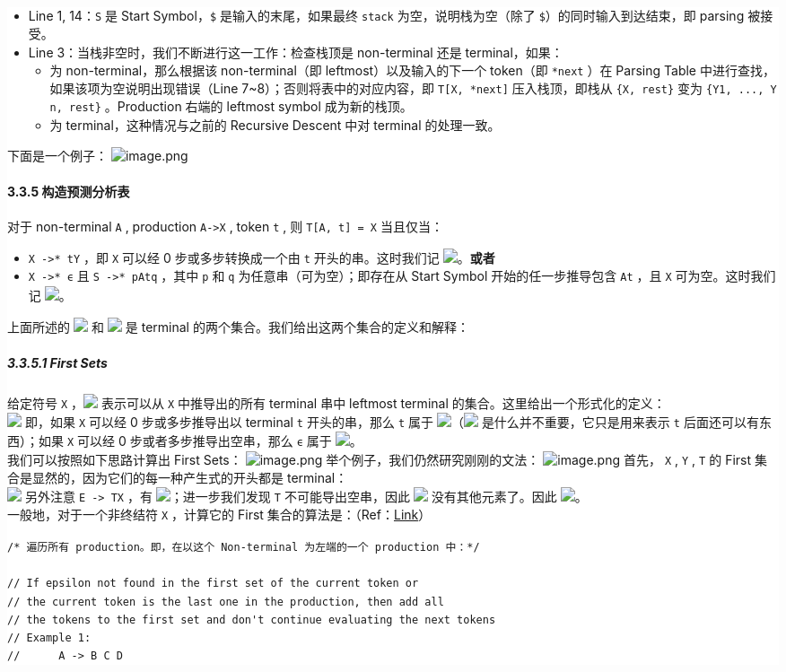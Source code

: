 - Line 1, 14：`S` 是 Start Symbol，`$` 是输入的末尾，如果最终 `stack` 为空，说明栈为空（除了 `$`）的同时输入到达结束，即 parsing 被接受。
- Line 3：当栈非空时，我们不断进行这一工作：检查栈顶是 non-terminal 还是 terminal，如果：
   - 为 non-terminal，那么根据该 non-terminal（即 leftmost）以及输入的下一个 token（即 `*next` ）在 Parsing Table 中进行查找，如果该项为空说明出现错误（Line 7~8）；否则将表中的对应内容，即 `T[X, *next]` 压入栈顶，即栈从 `{X, rest}` 变为 `{Y1, ..., Yn, rest}` 。Production 右端的 leftmost symbol 成为新的栈顶。
   - 为 terminal，这种情况与之前的 Recursive Descent 中对 terminal 的处理一致。

下面是一个例子：
![image.png](./assets/1614582173249-ba6b58c1-d0d2-4260-bcf2-309db1de2d6b.png)


#### 3.3.5 构造预测分析表
对于 non-terminal `A` , production `A->X` , token `t` , 则 `T[A, t] = X` 当且仅当：

   - `X ->* tY` ，即 `X` 可以经 0 步或多步转换成一个由 `t` 开头的串。这时我们记 ![](https://cdn.nlark.com/yuque/__latex/9bbeb95cb25bc1bc090668242a14c017.svg#card=math&code=t%5Cin%5Ctext%7BFirst%7D%28X%29&height=20&id=TqQiO)。**或者**
   - `X ->* ϵ` 且 `S ->* pAtq` ，其中 `p` 和 `q` 为任意串（可为空）；即存在从 Start Symbol 开始的任一步推导包含 `At` ，且 `X` 可为空。这时我们记 ![](https://cdn.nlark.com/yuque/__latex/901ff337e0144ba68180b4073ed2a7fe.svg#card=math&code=t%5Cin%20%5Ctext%7BFollow%7D%28X%29&height=20&id=xeXqu)。

上面所述的 ![](https://cdn.nlark.com/yuque/__latex/01e644308ded336be14f7bdb4a7c2d0e.svg#card=math&code=%5Ctext%7BFirst%7D%28X%29&height=20&id=mlmyi) 和 ![](https://cdn.nlark.com/yuque/__latex/b15e800f72ea24a229ecdefe5b7deed5.svg#card=math&code=%5Ctext%7BFollow%7D%28X%29&height=20&id=T1ENb) 是 terminal 的两个集合。我们给出这两个集合的定义和解释：


##### 3.3.5.1 First Sets
给定符号 `X` ，![](https://cdn.nlark.com/yuque/__latex/01e644308ded336be14f7bdb4a7c2d0e.svg#card=math&code=%5Ctext%7BFirst%7D%28X%29&height=20&id=kkJeo) 表示可以从 `X` 中推导出的所有 terminal 串中 leftmost terminal 的集合。这里给出一个形式化的定义：<br />![](https://cdn.nlark.com/yuque/__latex/ba888e91e51236a12e137014dee77ca4.svg#card=math&code=%5Ctext%7BFirst%7D%28X%29%20%3D%20%5C%7Bt%5C%20%7C%5C%20X%5CRightarrow%5E%2A%20t%5Calpha%5C%7D%20%5Ccup%5C%7B%5Cepsilon%5C%20%7C%5C%20X%5CRightarrow%5E%2A%20%5Cepsilon%5C%7D&height=20&id=btsgi)
即，如果 `X` 可以经 0 步或多步推导出以 terminal `t` 开头的串，那么 `t` 属于 ![](https://cdn.nlark.com/yuque/__latex/01e644308ded336be14f7bdb4a7c2d0e.svg#card=math&code=%5Ctext%7BFirst%7D%28X%29&height=20&id=lypn8)（![](https://cdn.nlark.com/yuque/__latex/18d25ca4f77a9bbed9812e2bb0b350a5.svg#card=math&code=%5Calpha&height=12&id=NhpU6) 是什么并不重要，它只是用来表示 `t` 后面还可以有东西）；如果 `X` 可以经 0 步或者多步推导出空串，那么 `ϵ` 属于 ![](https://cdn.nlark.com/yuque/__latex/01e644308ded336be14f7bdb4a7c2d0e.svg#card=math&code=%5Ctext%7BFirst%7D%28X%29&height=20&id=ktQ8M)。<br />我们可以按照如下思路计算出 First Sets：
![image.png](./assets/1614584503311-492b3b4d-5676-4013-9666-02e397ded95c.png)
举个例子，我们仍然研究刚刚的文法：
![image.png](./assets/1615788482936-6cdbe86f-df66-4e98-8db2-9d58e82a31c9.png)
首先， `X` , `Y` , `T` 的 First 集合是显然的，因为它们的每一种产生式的开头都是 terminal：<br />![](https://cdn.nlark.com/yuque/__latex/606e977d2c6054ae7b8bed2fd08f035f.svg#card=math&code=%5Ctext%7BFirst%7D%28X%29%20%3D%20%5C%7B%2B%2C%5Cepsilon%5C%7D%2C%5Cquad%20%5Ctext%7BFirst%7D%28Y%29%20%3D%20%5C%7B%2A%2C%5Cepsilon%5C%7D%2C%5Cquad%20%5Ctext%7BFirst%7D%28T%29%20%3D%20%5C%7B%5C%20%28%5C%20%2C%5Ctext%7Bint%7D%5C%7D%20&height=20&id=umGqf)
另外注意 `E -> TX` ，有 ![](https://cdn.nlark.com/yuque/__latex/ba196773de434bf5ac956ced03d51833.svg#card=math&code=%5Ctext%7BFirst%7D%28T%29%5Csubseteq%20%5Ctext%7BFirst%7D%28E%29&height=20&id=FI21c)；进一步我们发现 `T` 不可能导出空串，因此 ![](https://cdn.nlark.com/yuque/__latex/68fb976c72e2f6b7aa992c1aafa6c207.svg#card=math&code=%5Ctext%7BFirst%7D%28E%29&height=20&id=m63RP) 没有其他元素了。因此 ![](https://cdn.nlark.com/yuque/__latex/bb2727fab9bc514515dfabd4ffb40b29.svg#card=math&code=%5Ctext%7BFirst%7D%28E%29%20%3D%20%5C%7B%5C%20%28%5C%20%2C%5Ctext%7Bint%7D%5C%7D%20&height=20&id=ojrdP)。<br />一般地，对于一个非终结符 `X` ，计算它的 First 集合的算法是：（Ref：[Link](https://github.com/amirbawab/EasyCC-CPP/blob/2bba922715d442ad250997bed6116d98fa1418bc/src/syntax/grammar/Grammar.cpp#L270)）
```
/* 遍历所有 production。即，在以这个 Non-terminal 为左端的一个 production 中：*/

// If epsilon not found in the first set of the current token or
// the current token is the last one in the production, then add all
// the tokens to the first set and don't continue evaluating the next tokens
// Example 1:
//      A -> B C D
```